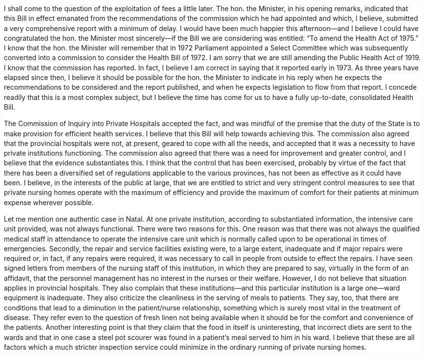 <p>I shall come to the question of the exploitation of fees a little later. The hon. the Minister, in his opening remarks, indicated that this Bill in effect emanated from the recommendations of the commission which he had appointed and which, I believe, submitted a very comprehensive report with a minimum of delay. I would have been much happier this afternoon&#x2014;and I believe I could have congratulated the hon. the Minister most sincerely&#x2014;if the Bill we are considering was entitled: &#x201C;To amend the Health Act of 1975.&#x201D; I know that the hon. the Minister will remember that in 1972 Parliament appointed a Select Committee which was subsequently converted into a commission to consider the Health Bill of 1972. I am sorry that we are still amending the Public Health Act of 1919. I know that the commission has reported. In fact, I believe I am correct in saying that it reported early in 1973. As three years have elapsed since then, I believe it should be possible for the hon. the Minister to indicate in his reply when he expects the recommendations to be considered and the report published, and when he expects legislation to flow from that report. I concede readily that this is a most complex subject, but I believe the time has come for us to have a fully up-to-date, consolidated Health Bill.</p>

<p>The Commission of Inquiry into Private Hospitals accepted the fact, and was mindful of the premise that the duty of the State is to make provision for efficient health services. I believe that this Bill will help towards achieving this. The commission also agreed that the provincial hospitals were not, at present, geared to cope with all the needs, and accepted that it was a necessity to have private institutions functioning. The commission also agreed that there was a need for improvement and greater control, and I believe that the evidence substantiates this. I think that the control that has been exercised, probably by virtue of the fact that there has been a diversified set of regulations applicable to the various provinces, has not been as effective as it could have been. I believe, in the interests of the public at large, that we are entitled to strict and very stringent control measures to see that private nursing homes operate with the <span class="col_1443-1444" refersTo="page_0738"/>maximum of efficiency and provide the maximum of comfort for their patients at minimum expense wherever possible.</p>

<p>Let me mention one authentic case in Natal. At one private institution, according to substantiated information, the intensive care unit provided, was not always functional. There were two reasons for this. One reason was that there was not always the qualified medical staff in attendance to operate the intensive care unit which is normally called upon to be operational in times of emergencies. Secondly, the repair and service facilities existing were, to a large extent, inadequate and if major repairs were required or, in fact, if any repairs were required, it was necessary to call in people from outside to effect the repairs. I have seen signed letters from members of the nursing staff of this institution, in which they are prepared to say, virtually in the form of an affidavit, that the personnel management has no interest in the nurses or their welfare. However, I do not believe that situation applies in provincial hospitals. They also complain that these institutions&#x2014;and this particular institution is a large one&#x2014;ward equipment is inadequate. They also criticize the cleanliness in the serving of meals to patients. They say, too, that there are conditions that lead to a diminution in the patient/nurse relationship, something which is surely most vital in the treatment of disease. They refer even to the question of fresh linen not being available when it should be for the comfort and convenience of the patients. Another interesting point is that they claim that the food in itself is uninteresting, that incorrect diets are sent to the wards and that in one case a steel pot scourer was found in a patient&#x2019;s meal served to him in his ward. I believe that these are all factors which a much stricter inspection service could minimize in the ordinary running of private nursing homes.</p>
